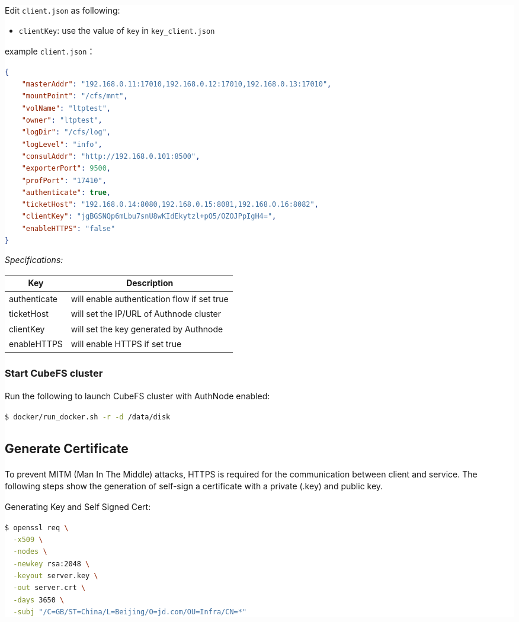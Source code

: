 Edit `client.json` as following:

- `clientKey`: use the value of `key` in `key_client.json`

example `client.json`：

```json
{
    "masterAddr": "192.168.0.11:17010,192.168.0.12:17010,192.168.0.13:17010",
    "mountPoint": "/cfs/mnt",
    "volName": "ltptest",
    "owner": "ltptest",
    "logDir": "/cfs/log",
    "logLevel": "info",
    "consulAddr": "http://192.168.0.101:8500",
    "exporterPort": 9500,
    "profPort": "17410",
    "authenticate": true,
    "ticketHost": "192.168.0.14:8080,192.168.0.15:8081,192.168.0.16:8082",
    "clientKey": "jgBGSNQp6mLbu7snU8wKIdEkytzl+pO5/OZOJPpIgH4=",
    "enableHTTPS": "false"
}
```

*Specifications:*

| Key          | Description                                 |
|--------------|---------------------------------------------|
| authenticate | will enable authentication flow if set true |
| ticketHost   | will set the IP/URL of Authnode cluster     |
| clientKey    | will set the key generated by Authnode      |
| enableHTTPS  | will enable HTTPS if set true               |


### Start CubeFS cluster

Run the following to launch CubeFS cluster with AuthNode enabled:

```bash
$ docker/run_docker.sh -r -d /data/disk
```

## Generate Certificate

To prevent MITM (Man In The Middle) attacks, HTTPS is required for the communication between client and service. The following steps show the generation of self-sign a certificate with a private (.key) and public key.

Generating Key and Self Signed Cert:

```bash
$ openssl req \
  -x509 \
  -nodes \
  -newkey rsa:2048 \
  -keyout server.key \
  -out server.crt \
  -days 3650 \
  -subj "/C=GB/ST=China/L=Beijing/O=jd.com/OU=Infra/CN=*"
```
